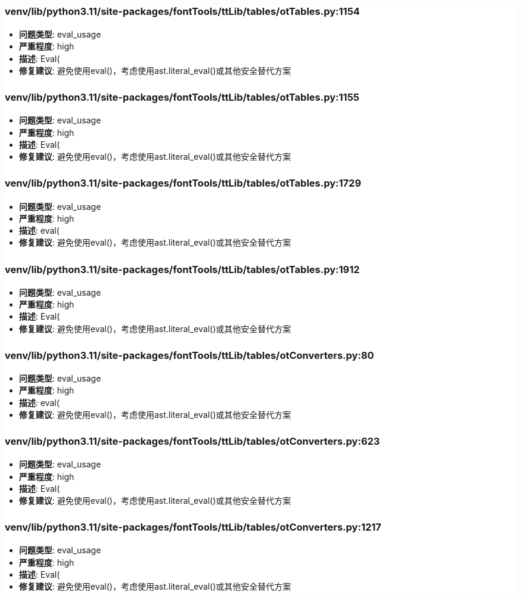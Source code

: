 
### venv/lib/python3.11/site-packages/fontTools/ttLib/tables/otTables.py:1154
- **问题类型**: eval_usage
- **严重程度**: high
- **描述**: Eval(
- **修复建议**: 避免使用eval()，考虑使用ast.literal_eval()或其他安全替代方案


### venv/lib/python3.11/site-packages/fontTools/ttLib/tables/otTables.py:1155
- **问题类型**: eval_usage
- **严重程度**: high
- **描述**: Eval(
- **修复建议**: 避免使用eval()，考虑使用ast.literal_eval()或其他安全替代方案


### venv/lib/python3.11/site-packages/fontTools/ttLib/tables/otTables.py:1729
- **问题类型**: eval_usage
- **严重程度**: high
- **描述**: eval(
- **修复建议**: 避免使用eval()，考虑使用ast.literal_eval()或其他安全替代方案


### venv/lib/python3.11/site-packages/fontTools/ttLib/tables/otTables.py:1912
- **问题类型**: eval_usage
- **严重程度**: high
- **描述**: Eval(
- **修复建议**: 避免使用eval()，考虑使用ast.literal_eval()或其他安全替代方案


### venv/lib/python3.11/site-packages/fontTools/ttLib/tables/otConverters.py:80
- **问题类型**: eval_usage
- **严重程度**: high
- **描述**: eval(
- **修复建议**: 避免使用eval()，考虑使用ast.literal_eval()或其他安全替代方案


### venv/lib/python3.11/site-packages/fontTools/ttLib/tables/otConverters.py:623
- **问题类型**: eval_usage
- **严重程度**: high
- **描述**: Eval(
- **修复建议**: 避免使用eval()，考虑使用ast.literal_eval()或其他安全替代方案


### venv/lib/python3.11/site-packages/fontTools/ttLib/tables/otConverters.py:1217
- **问题类型**: eval_usage
- **严重程度**: high
- **描述**: Eval(
- **修复建议**: 避免使用eval()，考虑使用ast.literal_eval()或其他安全替代方案
